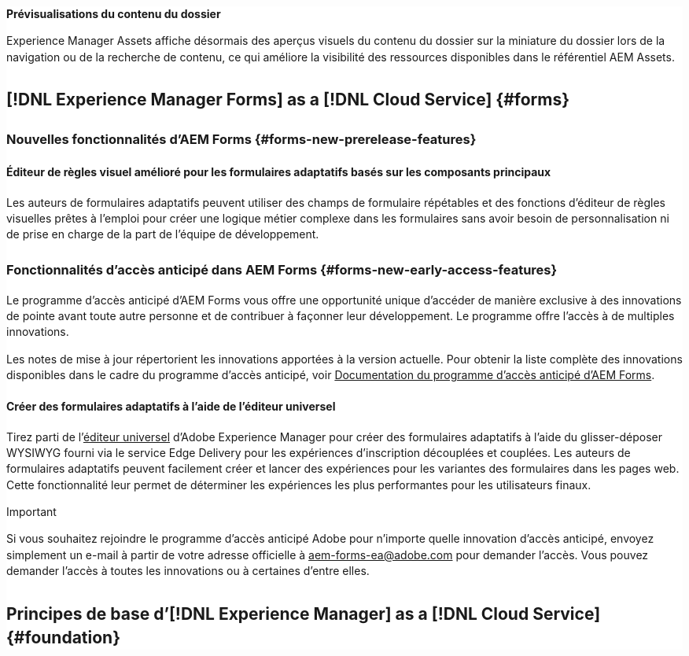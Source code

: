**Prévisualisations du contenu du dossier**

Experience Manager Assets affiche désormais des aperçus visuels du contenu du dossier sur la miniature du dossier lors de la navigation ou de la recherche de contenu, ce qui améliore la visibilité des ressources disponibles dans le référentiel AEM Assets.



## [!DNL Experience Manager Forms] as a [!DNL Cloud Service] {#forms}

### Nouvelles fonctionnalités d’AEM Forms {#forms-new-prerelease-features}

#### Éditeur de règles visuel amélioré pour les formulaires adaptatifs basés sur les composants principaux

Les auteurs de formulaires adaptatifs peuvent utiliser des champs de formulaire répétables et des fonctions d’éditeur de règles visuelles prêtes à l’emploi pour créer une logique métier complexe dans les formulaires sans avoir besoin de personnalisation ni de prise en charge de la part de l’équipe de développement.

### Fonctionnalités d’accès anticipé dans AEM Forms {#forms-new-early-access-features}

Le programme d’accès anticipé d’AEM Forms vous offre une opportunité unique d’accéder de manière exclusive à des innovations de pointe avant toute autre personne et de contribuer à façonner leur développement. Le programme offre l’accès à de multiples innovations.

Les notes de mise à jour répertorient les innovations apportées à la version actuelle. Pour obtenir la liste complète des innovations disponibles dans le cadre du programme d’accès anticipé, voir [Documentation du programme d’accès anticipé d’AEM Forms](/help/forms/early-access-ea-features.md).

#### Créer des formulaires adaptatifs à l’aide de l’éditeur universel

Tirez parti de l’[éditeur universel](https://experienceleague.adobe.com/fr/docs/experience-manager-cloud-service/content/implementing/developing/universal-editor/introduction) d’Adobe Experience Manager pour créer des formulaires adaptatifs à l’aide du glisser-déposer WYSIWYG fourni via le service Edge Delivery pour les expériences d’inscription découplées et couplées. Les auteurs de formulaires adaptatifs peuvent facilement créer et lancer des expériences pour les variantes des formulaires dans les pages web. Cette fonctionnalité leur permet de déterminer les expériences les plus performantes pour les utilisateurs finaux.

>[!IMPORTANT]
>
> Si vous souhaitez rejoindre le programme d’accès anticipé Adobe pour n’importe quelle innovation d’accès anticipé, envoyez simplement un e-mail à partir de votre adresse officielle à [aem-forms-ea@adobe.com](mailto:aem-forms-ea@adobe.com) pour demander l’accès. Vous pouvez demander l’accès à toutes les innovations ou à certaines d’entre elles.

## Principes de base d’[!DNL Experience Manager] as a [!DNL Cloud Service] {#foundation}

